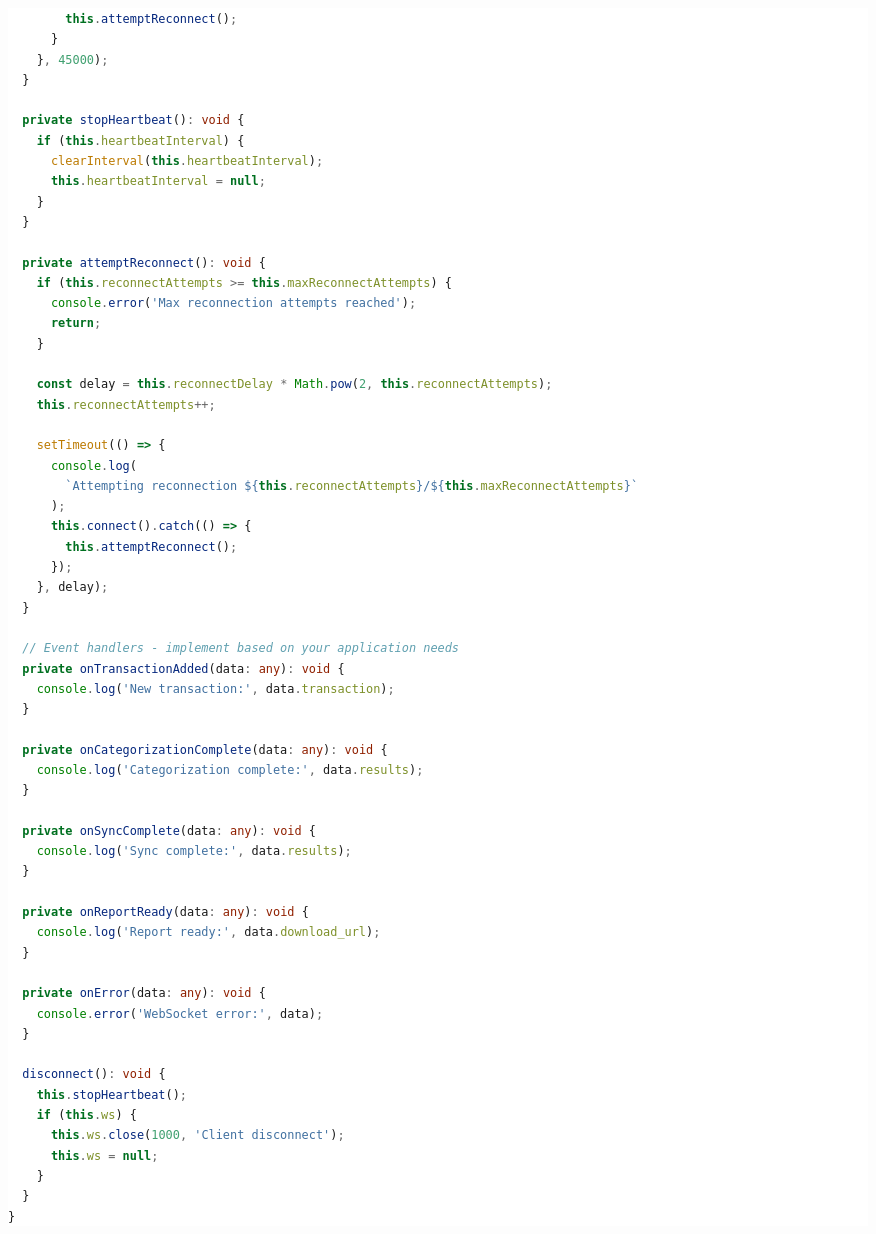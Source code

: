 ```typescript
        this.attemptReconnect();
      }
    }, 45000);
  }

  private stopHeartbeat(): void {
    if (this.heartbeatInterval) {
      clearInterval(this.heartbeatInterval);
      this.heartbeatInterval = null;
    }
  }

  private attemptReconnect(): void {
    if (this.reconnectAttempts >= this.maxReconnectAttempts) {
      console.error('Max reconnection attempts reached');
      return;
    }

    const delay = this.reconnectDelay * Math.pow(2, this.reconnectAttempts);
    this.reconnectAttempts++;

    setTimeout(() => {
      console.log(
        `Attempting reconnection ${this.reconnectAttempts}/${this.maxReconnectAttempts}`
      );
      this.connect().catch(() => {
        this.attemptReconnect();
      });
    }, delay);
  }

  // Event handlers - implement based on your application needs
  private onTransactionAdded(data: any): void {
    console.log('New transaction:', data.transaction);
  }

  private onCategorizationComplete(data: any): void {
    console.log('Categorization complete:', data.results);
  }

  private onSyncComplete(data: any): void {
    console.log('Sync complete:', data.results);
  }

  private onReportReady(data: any): void {
    console.log('Report ready:', data.download_url);
  }

  private onError(data: any): void {
    console.error('WebSocket error:', data);
  }

  disconnect(): void {
    this.stopHeartbeat();
    if (this.ws) {
      this.ws.close(1000, 'Client disconnect');
      this.ws = null;
    }
  }
}
```
